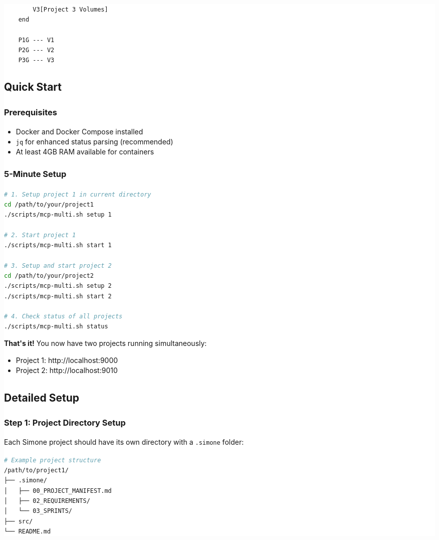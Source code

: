 ```mermaid
        V3[Project 3 Volumes]
    end
    
    P1G --- V1
    P2G --- V2
    P3G --- V3
```

## Quick Start

### Prerequisites

- Docker and Docker Compose installed
- `jq` for enhanced status parsing (recommended)
- At least 4GB RAM available for containers

### 5-Minute Setup

```bash
# 1. Setup project 1 in current directory
cd /path/to/your/project1
./scripts/mcp-multi.sh setup 1

# 2. Start project 1
./scripts/mcp-multi.sh start 1

# 3. Setup and start project 2
cd /path/to/your/project2
./scripts/mcp-multi.sh setup 2
./scripts/mcp-multi.sh start 2

# 4. Check status of all projects
./scripts/mcp-multi.sh status
```

**That's it!** You now have two projects running simultaneously:
- Project 1: http://localhost:9000
- Project 2: http://localhost:9010

## Detailed Setup

### Step 1: Project Directory Setup

Each Simone project should have its own directory with a `.simone` folder:

```bash
# Example project structure
/path/to/project1/
├── .simone/
│   ├── 00_PROJECT_MANIFEST.md
│   ├── 02_REQUIREMENTS/
│   └── 03_SPRINTS/
├── src/
└── README.md
```
